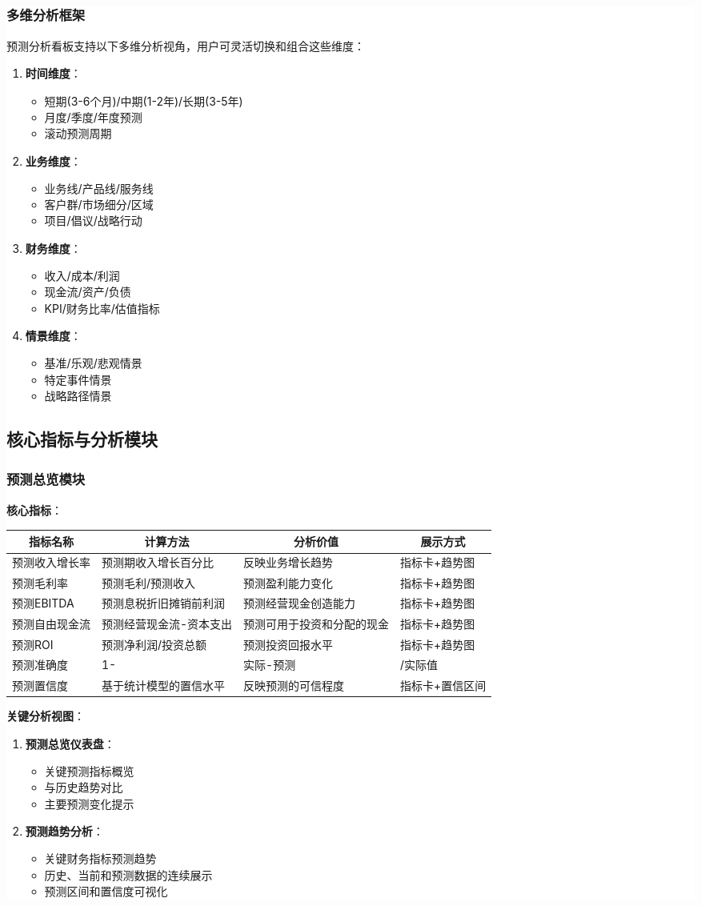 ### 多维分析框架

预测分析看板支持以下多维分析视角，用户可灵活切换和组合这些维度：

1. **时间维度**：
   - 短期(3-6个月)/中期(1-2年)/长期(3-5年)
   - 月度/季度/年度预测
   - 滚动预测周期

2. **业务维度**：
   - 业务线/产品线/服务线
   - 客户群/市场细分/区域
   - 项目/倡议/战略行动

3. **财务维度**：
   - 收入/成本/利润
   - 现金流/资产/负债
   - KPI/财务比率/估值指标

4. **情景维度**：
   - 基准/乐观/悲观情景
   - 特定事件情景
   - 战略路径情景

## 核心指标与分析模块

### 预测总览模块

**核心指标**：

| 指标名称 | 计算方法 | 分析价值 | 展示方式 |
| ---- | ---- | ---- | ---- |
| 预测收入增长率 | 预测期收入增长百分比 | 反映业务增长趋势 | 指标卡+趋势图 |
| 预测毛利率 | 预测毛利/预测收入 | 预测盈利能力变化 | 指标卡+趋势图 |
| 预测EBITDA | 预测息税折旧摊销前利润 | 预测经营现金创造能力 | 指标卡+趋势图 |
| 预测自由现金流 | 预测经营现金流-资本支出 | 预测可用于投资和分配的现金 | 指标卡+趋势图 |
| 预测ROI | 预测净利润/投资总额 | 预测投资回报水平 | 指标卡+趋势图 |
| 预测准确度 | 1-|实际-预测|/实际值 | 评估预测模型准确性 | 指标卡+准确度图 |
| 预测置信度 | 基于统计模型的置信水平 | 反映预测的可信程度 | 指标卡+置信区间 |

**关键分析视图**：

1. **预测总览仪表盘**：
   - 关键预测指标概览
   - 与历史趋势对比
   - 主要预测变化提示

2. **预测趋势分析**：
   - 关键财务指标预测趋势
   - 历史、当前和预测数据的连续展示
   - 预测区间和置信度可视化

